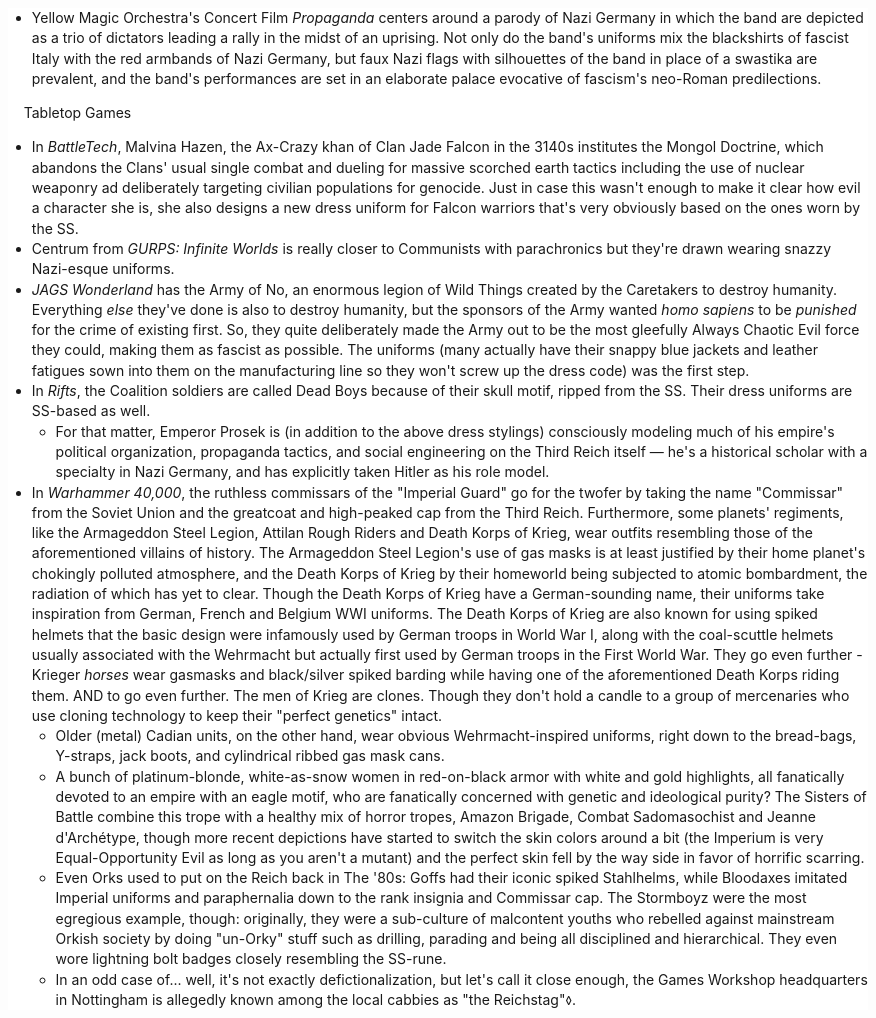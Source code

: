 -   Yellow Magic Orchestra's Concert Film _Propaganda_ centers around a parody of Nazi Germany in which the band are depicted as a trio of dictators leading a rally in the midst of an uprising. Not only do the band's uniforms mix the blackshirts of fascist Italy with the red armbands of Nazi Germany, but faux Nazi flags with silhouettes of the band in place of a swastika are prevalent, and the band's performances are set in an elaborate palace evocative of fascism's neo-Roman predilections.

    Tabletop Games 

-   In _BattleTech_, Malvina Hazen, the Ax-Crazy khan of Clan Jade Falcon in the 3140s institutes the Mongol Doctrine, which abandons the Clans' usual single combat and dueling for massive scorched earth tactics including the use of nuclear weaponry ad deliberately targeting civilian populations for genocide. Just in case this wasn't enough to make it clear how evil a character she is, she also designs a new dress uniform for Falcon warriors that's very obviously based on the ones worn by the SS.
-   Centrum from _GURPS: Infinite Worlds_ is really closer to Communists with parachronics but they're drawn wearing snazzy Nazi-esque uniforms.
-   _JAGS Wonderland_ has the Army of No, an enormous legion of Wild Things created by the Caretakers to destroy humanity. Everything _else_ they've done is also to destroy humanity, but the sponsors of the Army wanted _homo sapiens_ to be _punished_ for the crime of existing first. So, they quite deliberately made the Army out to be the most gleefully Always Chaotic Evil force they could, making them as fascist as possible. The uniforms (many actually have their snappy blue jackets and leather fatigues sown into them on the manufacturing line so they won't screw up the dress code) was the first step.
-   In _Rifts_, the Coalition soldiers are called Dead Boys because of their skull motif, ripped from the SS. Their dress uniforms are SS-based as well.
    -   For that matter, Emperor Prosek is (in addition to the above dress stylings) consciously modeling much of his empire's political organization, propaganda tactics, and social engineering on the Third Reich itself — he's a historical scholar with a specialty in Nazi Germany, and has explicitly taken Hitler as his role model.
-   In _Warhammer 40,000_, the ruthless commissars of the "Imperial Guard" go for the twofer by taking the name "Commissar" from the Soviet Union and the greatcoat and high-peaked cap from the Third Reich. Furthermore, some planets' regiments, like the Armageddon Steel Legion, Attilan Rough Riders and Death Korps of Krieg, wear outfits resembling those of the aforementioned villains of history. The Armageddon Steel Legion's use of gas masks is at least justified by their home planet's chokingly polluted atmosphere, and the Death Korps of Krieg by their homeworld being subjected to atomic bombardment, the radiation of which has yet to clear. Though the Death Korps of Krieg have a German-sounding name, their uniforms take inspiration from German, French and Belgium WWI uniforms. The Death Korps of Krieg are also known for using spiked helmets that the basic design were infamously used by German troops in World War I, along with the coal-scuttle helmets usually associated with the Wehrmacht but actually first used by German troops in the First World War. They go even further - Krieger _horses_ wear gasmasks and black/silver spiked barding while having one of the aforementioned Death Korps riding them. AND to go even further. The men of Krieg are clones. Though they don't hold a candle to a group of mercenaries who use cloning technology to keep their "perfect genetics" intact.
    -   Older (metal) Cadian units, on the other hand, wear obvious Wehrmacht-inspired uniforms, right down to the bread-bags, Y-straps, jack boots, and cylindrical ribbed gas mask cans.
    -   A bunch of platinum-blonde, white-as-snow women in red-on-black armor with white and gold highlights, all fanatically devoted to an empire with an eagle motif, who are fanatically concerned with genetic and ideological purity? The Sisters of Battle combine this trope with a healthy mix of horror tropes, Amazon Brigade, Combat Sadomasochist and Jeanne d'Archétype, though more recent depictions have started to switch the skin colors around a bit (the Imperium is very Equal-Opportunity Evil as long as you aren't a mutant) and the perfect skin fell by the way side in favor of horrific scarring.
    -   Even Orks used to put on the Reich back in The '80s: Goffs had their iconic spiked Stahlhelms, while Bloodaxes imitated Imperial uniforms and paraphernalia down to the rank insignia and Commissar cap. The Stormboyz were the most egregious example, though: originally, they were a sub-culture of malcontent youths who rebelled against mainstream Orkish society by doing "un-Orky" stuff such as drilling, parading and being all disciplined and hierarchical. They even wore lightning bolt badges closely resembling the SS-rune.
    -   In an odd case of... well, it's not exactly defictionalization, but let's call it close enough, the Games Workshop headquarters in Nottingham is allegedly known among the local cabbies as "the Reichstag"<small>◊</small>.